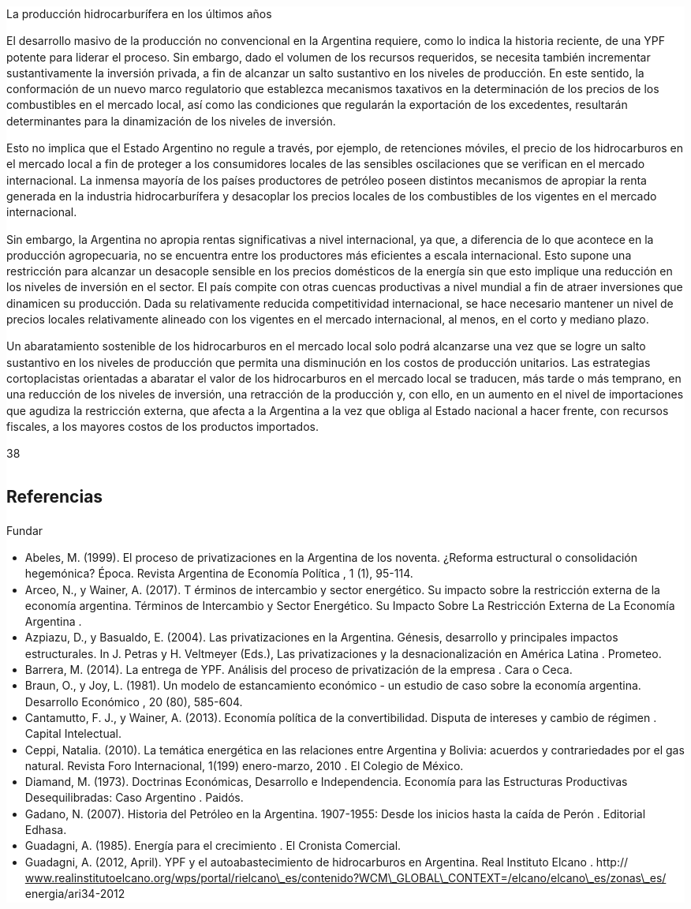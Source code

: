 La producción hidrocarburífera en los últimos años

El desarrollo masivo de la producción no convencional en la Argentina requiere, como lo indica la historia reciente, de una YPF potente para liderar el proceso. Sin embargo, dado el volumen de los recursos requeridos, se necesita también incrementar sustantivamente la inversión privada, a fin de alcanzar un salto sustantivo en los niveles de producción. En este sentido, la conformación de un nuevo marco regulatorio que establezca mecanismos taxativos en la determinación de los precios de los combustibles en el mercado local, así como las condiciones que regularán la exportación de los excedentes, resultarán determinantes para la dinamización de los niveles de inversión.

Esto no implica que el Estado Argentino no regule a través, por ejemplo, de retenciones móviles, el precio de los hidrocarburos en el mercado local a fin de proteger a los consumidores locales de las sensibles oscilaciones que se verifican en el mercado internacional. La inmensa mayoría de los países productores de petróleo poseen distintos mecanismos de apropiar la renta generada en la industria hidrocarburífera y desacoplar los precios locales de los combustibles de los vigentes en el mercado internacional.

Sin embargo, la Argentina no apropia rentas significativas a nivel internacional, ya que, a diferencia de lo que acontece en la producción agropecuaria, no se encuentra entre los productores más eficientes a escala internacional. Esto supone una restricción para alcanzar un desacople sensible en los precios domésticos de la energía sin que esto implique una reducción en los niveles de inversión en el sector. El país compite con otras cuencas productivas a nivel mundial a fin de atraer inversiones que dinamicen su producción. Dada su relativamente reducida competitividad internacional, se hace necesario mantener un nivel de precios locales relativamente alineado con los vigentes en el mercado internacional, al menos, en el corto y mediano plazo.

Un abaratamiento sostenible de los hidrocarburos en el mercado local solo podrá alcanzarse una vez que se logre un salto sustantivo en los niveles de producción que permita una disminución en los costos de producción unitarios. Las estrategias cortoplacistas orientadas a abaratar el valor de los hidrocarburos en el mercado local se traducen, más tarde o más temprano, en una reducción de los niveles de inversión, una retracción de la producción y, con ello, en un aumento en el nivel de importaciones que agudiza la restricción externa, que afecta a la Argentina a la vez que obliga al Estado nacional a hacer frente, con recursos fiscales, a los mayores costos de los productos importados.

38

## Referencias

Fundar

- Abeles,  M.  (1999).  El  proceso  de  privatizaciones  en  la  Argentina de los noventa. ¿Reforma estructural o consolidación hegemónica? Época. Revista Argentina de Economía Política , 1 (1), 95-114.
- Arceo,  N.,  y  Wainer,  A.  (2017).  T érminos  de  intercambio  y sector  energético.  Su  impacto  sobre  la  restricción  externa de la economía argentina. Términos de Intercambio y Sector Energético. Su Impacto Sobre La Restricción Externa de La Economía Argentina .
- Azpiazu, D., y Basualdo, E. (2004). Las privatizaciones en la Argentina. Génesis, desarrollo y principales impactos estructurales. In J. Petras y H. Veltmeyer (Eds.), Las privatizaciones y la desnacionalización en América Latina . Prometeo.
- Barrera, M. (2014). La entrega de YPF. Análisis del proceso de privatización de la empresa . Cara o Ceca.
- Braun,  O.,  y  Joy,  L.  (1981).  Un  modelo  de  estancamiento económico - un estudio de caso sobre la economía argentina. Desarrollo Económico , 20 (80), 585-604.
- Cantamutto, F. J., y Wainer, A. (2013). Economía política de la convertibilidad. Disputa de intereses y cambio de régimen . Capital Intelectual.
- Ceppi, Natalia. (2010). La temática energética en las relaciones entre Argentina y Bolivia: acuerdos y contrariedades por el gas natural. Revista Foro Internacional, 1(199) enero-marzo, 2010 . El Colegio de México.
- Diamand,  M.  (1973). Doctrinas  Económicas,  Desarrollo  e Independencia.  Economía  para  las  Estructuras  Productivas Desequilibradas: Caso Argentino . Paidós.
- Gadano,  N.  (2007). Historia  del  Petróleo  en  la  Argentina. 1907-1955: Desde los inicios hasta la caída de Perón . Editorial Edhasa.
- Guadagni, A. (1985). Energía para el crecimiento . El Cronista Comercial.
- Guadagni,  A.  (2012,  April).  YPF  y  el  autoabastecimiento de  hidrocarburos  en  Argentina. Real  Instituto  Elcano .  http:// www.realinstitutoelcano.org/wps/portal/rielcano\_es/contenido?WCM\_GLOBAL\_CONTEXT=/elcano/elcano\_es/zonas\_es/ energia/ari34-2012